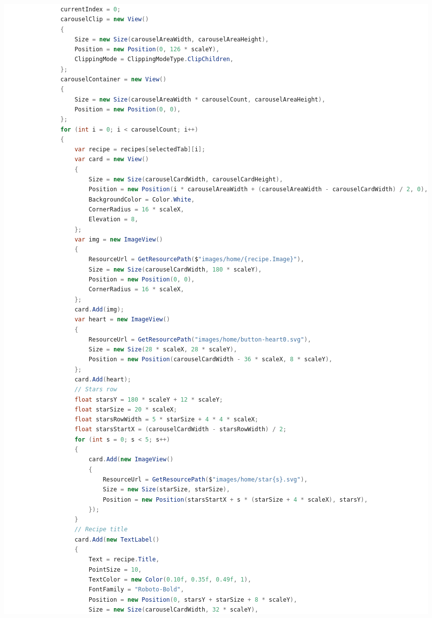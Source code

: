 ```csharp
                currentIndex = 0;
                carouselClip = new View()
                {
                    Size = new Size(carouselAreaWidth, carouselAreaHeight),
                    Position = new Position(0, 126 * scaleY),
                    ClippingMode = ClippingModeType.ClipChildren,
                };
                carouselContainer = new View()
                {
                    Size = new Size(carouselAreaWidth * carouselCount, carouselAreaHeight),
                    Position = new Position(0, 0),
                };
                for (int i = 0; i < carouselCount; i++)
                {
                    var recipe = recipes[selectedTab][i];
                    var card = new View()
                    {
                        Size = new Size(carouselCardWidth, carouselCardHeight),
                        Position = new Position(i * carouselAreaWidth + (carouselAreaWidth - carouselCardWidth) / 2, 0),
                        BackgroundColor = Color.White,
                        CornerRadius = 16 * scaleX,
                        Elevation = 8,
                    };
                    var img = new ImageView()
                    {
                        ResourceUrl = GetResourcePath($"images/home/{recipe.Image}"),
                        Size = new Size(carouselCardWidth, 180 * scaleY),
                        Position = new Position(0, 0),
                        CornerRadius = 16 * scaleX,
                    };
                    card.Add(img);
                    var heart = new ImageView()
                    {
                        ResourceUrl = GetResourcePath("images/home/button-heart0.svg"),
                        Size = new Size(28 * scaleX, 28 * scaleY),
                        Position = new Position(carouselCardWidth - 36 * scaleX, 8 * scaleY),
                    };
                    card.Add(heart);
                    // Stars row
                    float starsY = 180 * scaleY + 12 * scaleY;
                    float starSize = 20 * scaleX;
                    float starsRowWidth = 5 * starSize + 4 * 4 * scaleX;
                    float starsStartX = (carouselCardWidth - starsRowWidth) / 2;
                    for (int s = 0; s < 5; s++)
                    {
                        card.Add(new ImageView()
                        {
                            ResourceUrl = GetResourcePath($"images/home/star{s}.svg"),
                            Size = new Size(starSize, starSize),
                            Position = new Position(starsStartX + s * (starSize + 4 * scaleX), starsY),
                        });
                    }
                    // Recipe title
                    card.Add(new TextLabel()
                    {
                        Text = recipe.Title,
                        PointSize = 10,
                        TextColor = new Color(0.10f, 0.35f, 0.49f, 1),
                        FontFamily = "Roboto-Bold",
                        Position = new Position(0, starsY + starSize + 8 * scaleY),
                        Size = new Size(carouselCardWidth, 32 * scaleY),
```